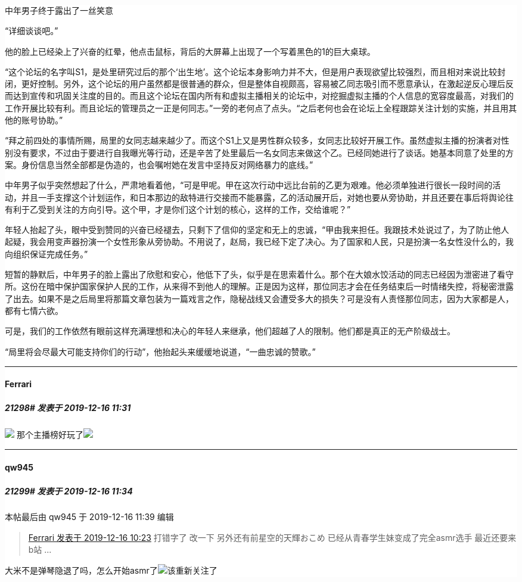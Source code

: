 中年男子终于露出了一丝笑意

“详细谈谈吧。”

他的脸上已经染上了兴奋的红晕，他点击鼠标，背后的大屏幕上出现了一个写着黑色的1的巨大桌球。

“这个论坛的名字叫S1，是处里研究过后的那个‘出生地’。这个论坛本身影响力并不大，但是用户表现欲望比较强烈，而且相对来说比较封闭，更好控制。另外，这个论坛的用户虽然都是很普通的群众，但是整体自视颇高，容易被乙同志吸引而不愿意承认，在激起逆反心理后反而达到宣传和巩固关注度的目的。而且这个论坛在国内所有和虚拟主播相关的论坛中，对挖掘虚拟主播的个人信息的宽容度最高，对我们的工作开展比较有利。而且论坛的管理员之一正是何同志。”一旁的老何点了点头。“之后老何也会在论坛上全程跟踪关注计划的实施，并且用其他的账号协助。”

“拜之前四处的事情所赐，局里的女同志越来越少了。而这个S1上又是男性群众较多，女同志比较好开展工作。虽然虚拟主播的扮演者对性别没有要求，不过由于要进行自我曝光等行动，还是辛苦了处里最后一名女同志来做这个乙。已经同她进行了谈话。她基本同意了处里的方案。身份信息当然全部都是伪造的，也会嘱咐她在发言中坚持反对网络暴力的底线。”

中年男子似乎突然想起了什么，严肃地看着他，“可是甲呢。甲在这次行动中远比台前的乙更为艰难。他必须单独进行很长一段时间的活动，并且一手支撑这个计划运作，和日本那边的敌特进行交接而不能暴露，乙的活动展开后，对她也要从旁协助，并且还要在事后将舆论往有利于乙受到关注的方向引导。这个甲，才是你们这个计划的核心，这样的工作，交给谁呢？”

年轻人抬起了头，眼中受到赞同的兴奋已经褪去，只剩下了信仰的坚定和无上的忠诚，“甲由我来担任。我跟技术处说过了，为了防止他人起疑，我会用变声器扮演一个女性形象从旁协助。不用说了，赵局，我已经下定了决心。为了国家和人民，只是扮演一名女性没什么的，我向组织保证完成任务。”

短暂的静默后，中年男子的脸上露出了欣慰和安心，他低下了头，似乎是在思索着什么。那个在大娘水饺活动的同志已经因为泄密进了看守所。这份在暗中保护国家保护人民的工作，从来得不到他人的理解。正是因为这样，那位同志才会在任务结束后一时情绪失控，将秘密泄露了出去。如果不是之后局里将那篇文章包装为一篇戏言之作，隐秘战线又会遭受多大的损失？可是没有人责怪那位同志，因为大家都是人，都有七情六欲。

可是，我们的工作依然有眼前这样充满理想和决心的年轻人来继承，他们超越了人的限制。他们都是真正的无产阶级战士。

“局里将会尽最大可能支持你们的行动”，他抬起头来缓缓地说道，“一曲忠诚的赞歌。”







-----

####  Ferrari  
##### 21298#       发表于 2019-12-16 11:31



<img src="https://i.loli.net/2019/12/16/ZEH1zNlmu56R7wi.jpg" referrerpolicy="no-referrer">
那个主播榜好玩了<img src="https://static.saraba1st.com/image/smiley/face2017/044.png" referrerpolicy="no-referrer">







-----

####  qw945  
##### 21299#       发表于 2019-12-16 11:34



 本帖最后由 qw945 于 2019-12-16 11:39 编辑 
<blockquote><a href="httphttps://bbs.saraba1st.com/2b/forum.php?mod=redirect&amp;goto=findpost&amp;pid=45877093&amp;ptid=1857164" target="_blank">Ferrari 发表于 2019-12-16 10:23</a>
打错字了 改一下
另外还有前星空的天輝おこめ 已经从青春学生妹变成了完全asmr选手
最近还要来b站 ...</blockquote>
大米不是弹琴隐退了吗，怎么开始asmr了<img src="https://static.saraba1st.com/image/smiley/face2017/069.png" referrerpolicy="no-referrer">该重新关注了
